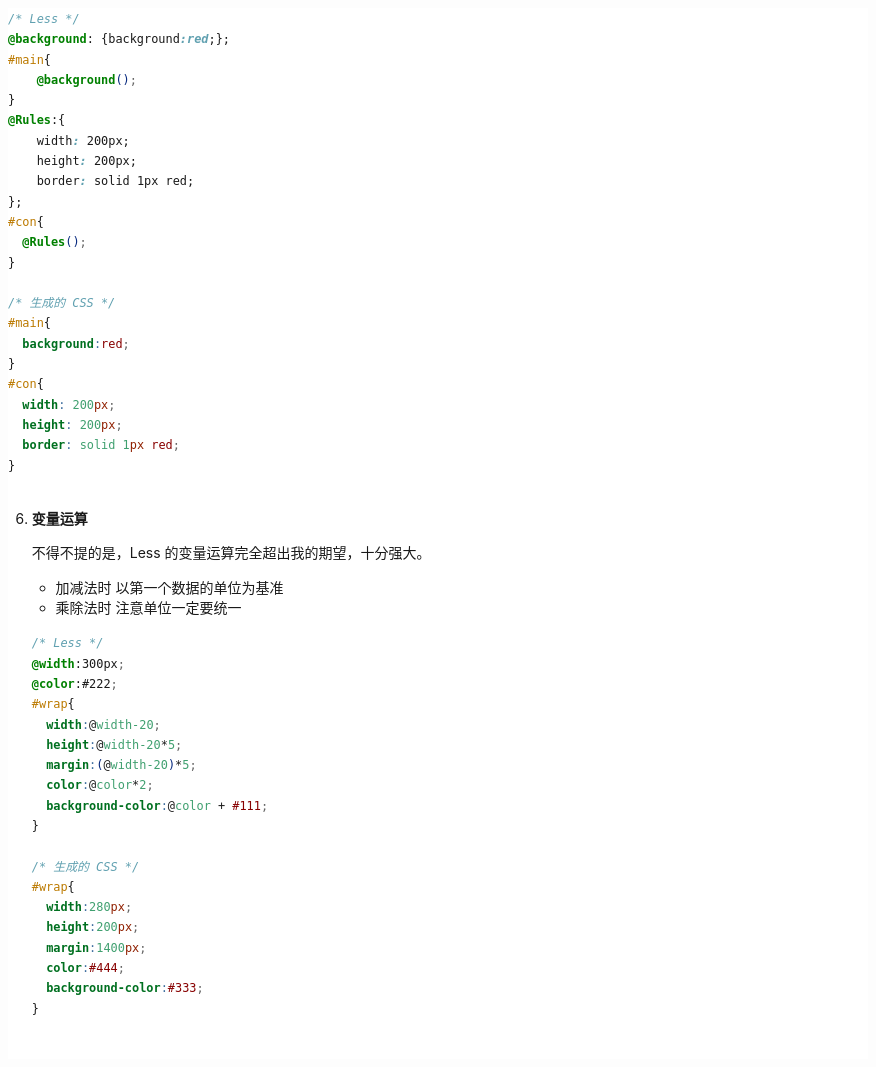    ```css
   /* Less */
   @background: {background:red;};
   #main{
       @background();
   }
   @Rules:{
       width: 200px;
       height: 200px;
       border: solid 1px red;
   };
   #con{
     @Rules();
   }
   
   /* 生成的 CSS */
   #main{
     background:red;
   }
   #con{
     width: 200px;
     height: 200px;
     border: solid 1px red;
   }
     
   ```

6. **变量运算**

   不得不提的是，Less 的变量运算完全超出我的期望，十分强大。

   - 加减法时 以第一个数据的单位为基准
   - 乘除法时 注意单位一定要统一

   ```css
   /* Less */
   @width:300px;
   @color:#222;
   #wrap{
     width:@width-20;
     height:@width-20*5;
     margin:(@width-20)*5;
     color:@color*2;
     background-color:@color + #111;
   }
   
   /* 生成的 CSS */
   #wrap{
     width:280px;
     height:200px;
     margin:1400px;
     color:#444;
     background-color:#333;
   }
   
     
   ```
